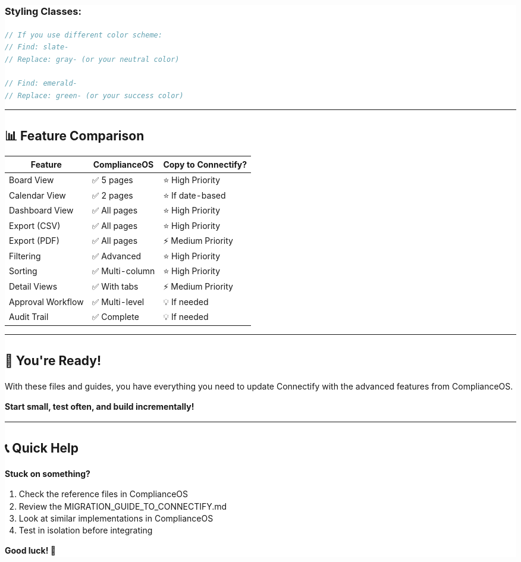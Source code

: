 ### **Styling Classes:**
```typescript
// If you use different color scheme:
// Find: slate-
// Replace: gray- (or your neutral color)

// Find: emerald-
// Replace: green- (or your success color)
```

---

## 📊 Feature Comparison

| Feature | ComplianceOS | Copy to Connectify? |
|---------|--------------|---------------------|
| Board View | ✅ 5 pages | ⭐ High Priority |
| Calendar View | ✅ 2 pages | ⭐ If date-based |
| Dashboard View | ✅ All pages | ⭐ High Priority |
| Export (CSV) | ✅ All pages | ⭐ High Priority |
| Export (PDF) | ✅ All pages | ⚡ Medium Priority |
| Filtering | ✅ Advanced | ⭐ High Priority |
| Sorting | ✅ Multi-column | ⭐ High Priority |
| Detail Views | ✅ With tabs | ⚡ Medium Priority |
| Approval Workflow | ✅ Multi-level | 💡 If needed |
| Audit Trail | ✅ Complete | 💡 If needed |

---

## 🎉 You're Ready!

With these files and guides, you have everything you need to update Connectify with the advanced features from ComplianceOS.

**Start small, test often, and build incrementally!**

---

## 📞 Quick Help

**Stuck on something?**
1. Check the reference files in ComplianceOS
2. Review the MIGRATION_GUIDE_TO_CONNECTIFY.md
3. Look at similar implementations in ComplianceOS
4. Test in isolation before integrating

**Good luck! 🚀**

